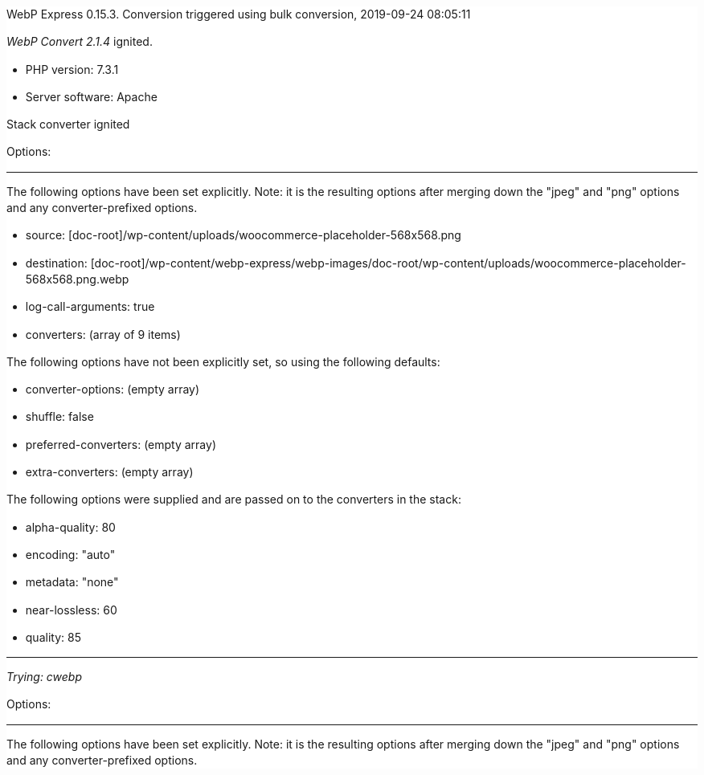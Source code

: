 WebP Express 0.15.3. Conversion triggered using bulk conversion, 2019-09-24 08:05:11


*WebP Convert 2.1.4*  ignited.

- PHP version: 7.3.1

- Server software: Apache


Stack converter ignited


Options:

------------

The following options have been set explicitly. Note: it is the resulting options after merging down the "jpeg" and "png" options and any converter-prefixed options.

- source: [doc-root]/wp-content/uploads/woocommerce-placeholder-568x568.png

- destination: [doc-root]/wp-content/webp-express/webp-images/doc-root/wp-content/uploads/woocommerce-placeholder-568x568.png.webp

- log-call-arguments: true

- converters: (array of 9 items)


The following options have not been explicitly set, so using the following defaults:

- converter-options: (empty array)

- shuffle: false

- preferred-converters: (empty array)

- extra-converters: (empty array)


The following options were supplied and are passed on to the converters in the stack:

- alpha-quality: 80

- encoding: "auto"

- metadata: "none"

- near-lossless: 60

- quality: 85

------------



*Trying: cwebp* 


Options:

------------

The following options have been set explicitly. Note: it is the resulting options after merging down the "jpeg" and "png" options and any converter-prefixed options.

